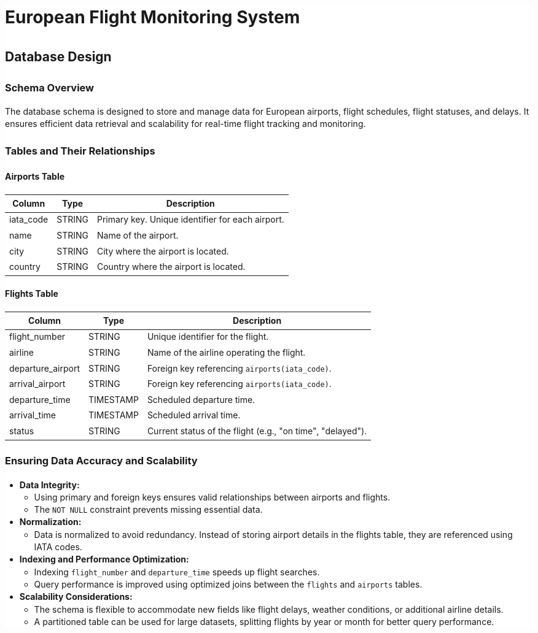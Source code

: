 # European Flight Monitoring System

## Database Design

### Schema Overview
The database schema is designed to store and manage data for European airports, flight schedules, flight statuses, and delays. It ensures efficient data retrieval and scalability for real-time flight tracking and monitoring.

### Tables and Their Relationships

#### Airports Table
| Column       | Type   | Description |
|-------------|--------|-------------|
| iata_code   | STRING | Primary key. Unique identifier for each airport. |
| name        | STRING | Name of the airport. |
| city        | STRING | City where the airport is located. |
| country     | STRING | Country where the airport is located. |

#### Flights Table
| Column             | Type   | Description |
|--------------------|--------|-------------|
| flight_number      | STRING | Unique identifier for the flight. |
| airline           | STRING | Name of the airline operating the flight. |
| departure_airport | STRING | Foreign key referencing `airports(iata_code)`. |
| arrival_airport   | STRING | Foreign key referencing `airports(iata_code)`. |
| departure_time    | TIMESTAMP | Scheduled departure time. |
| arrival_time      | TIMESTAMP | Scheduled arrival time. |
| status           | STRING | Current status of the flight (e.g., "on time", "delayed"). |

### Ensuring Data Accuracy and Scalability
- **Data Integrity:**
  - Using primary and foreign keys ensures valid relationships between airports and flights.
  - The `NOT NULL` constraint prevents missing essential data.
- **Normalization:**
  - Data is normalized to avoid redundancy. Instead of storing airport details in the flights table, they are referenced using IATA codes.
- **Indexing and Performance Optimization:**
  - Indexing `flight_number` and `departure_time` speeds up flight searches.
  - Query performance is improved using optimized joins between the `flights` and `airports` tables.
- **Scalability Considerations:**
  - The schema is flexible to accommodate new fields like flight delays, weather conditions, or additional airline details.
  - A partitioned table can be used for large datasets, splitting flights by year or month for better query performance.
